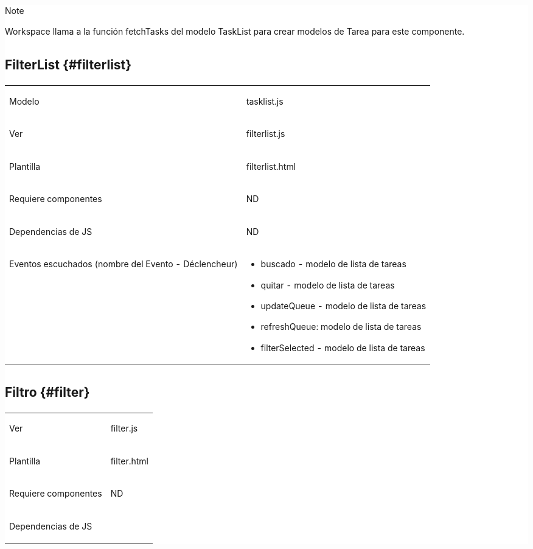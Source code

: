 >[!NOTE]
>
>Workspace llama a la función fetchTasks del modelo TaskList para crear modelos de Tarea para este componente.

## FilterList {#filterlist}

<table> 
 <tbody> 
  <tr> 
   <td><p>Modelo</p></td> 
   <td><p>tasklist.js</p></td> 
  </tr> 
  <tr> 
   <td><p>Ver</p></td> 
   <td><p>filterlist.js</p></td> 
  </tr> 
  <tr> 
   <td><p>Plantilla</p></td> 
   <td><p>filterlist.html</p></td> 
  </tr> 
  <tr> 
   <td><p>Requiere componentes</p></td> 
   <td><p>ND</p></td> 
  </tr> 
  <tr> 
   <td><p>Dependencias de JS</p></td> 
   <td><p>ND</p></td> 
  </tr> 
  <tr> 
   <td><p>Eventos escuchados (nombre del Evento - Déclencheur)</p></td> 
   <td> 
    <ul> 
     <li><p>buscado - modelo de lista de tareas </p></li> 
     <li><p>quitar - modelo de lista de tareas </p></li> 
     <li><p>updateQueue - modelo de lista de tareas </p></li> 
     <li><p>refreshQueue: modelo de lista de tareas </p></li> 
     <li><p>filterSelected - modelo de lista de tareas</p></li> 
    </ul></td> 
  </tr> 
 </tbody> 
</table>

## Filtro {#filter}

<table> 
 <tbody> 
  <tr> 
   <td><p>Ver</p> </td> 
   <td><p>filter.js</p> </td> 
  </tr> 
  <tr> 
   <td><p>Plantilla</p> </td> 
   <td><p>filter.html</p> </td> 
  </tr> 
  <tr> 
   <td><p>Requiere componentes</p> </td> 
   <td><p>ND</p> </td> 
  </tr> 
  <tr> 
   <td><p>Dependencias de JS</p> </td> 
   <td> 
    <ul> 